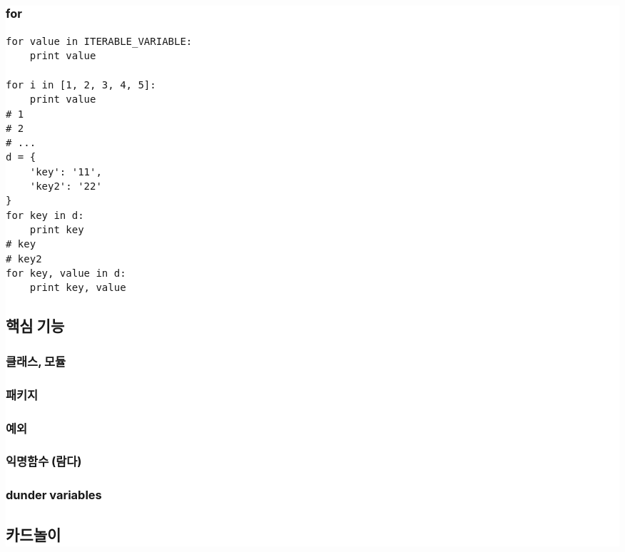 </div>

</div>

### for

<div class="code panel pdl" style="border-width: 1px;">

<div class="codeContent panelContent pdl">

<pre class="syntaxhighlighter-pre" data-syntaxhighlighter-params="brush: py; gutter: false; theme: Emacs" data-theme="Emacs">for value in ITERABLE_VARIABLE:
	print value

for i in [1, 2, 3, 4, 5]:
	print value 
# 1
# 2
# ...
d = {
	'key': '11',
	'key2': '22'
}
for key in d:
	print key
# key
# key2
for key, value in d:
	print key, value</pre>

</div>

</div>

## 핵심 기능

### 클래스, 모듈

### 패키지

### 예외

### 익명함수 (람다)

### dunder variables

## 카드놀이
